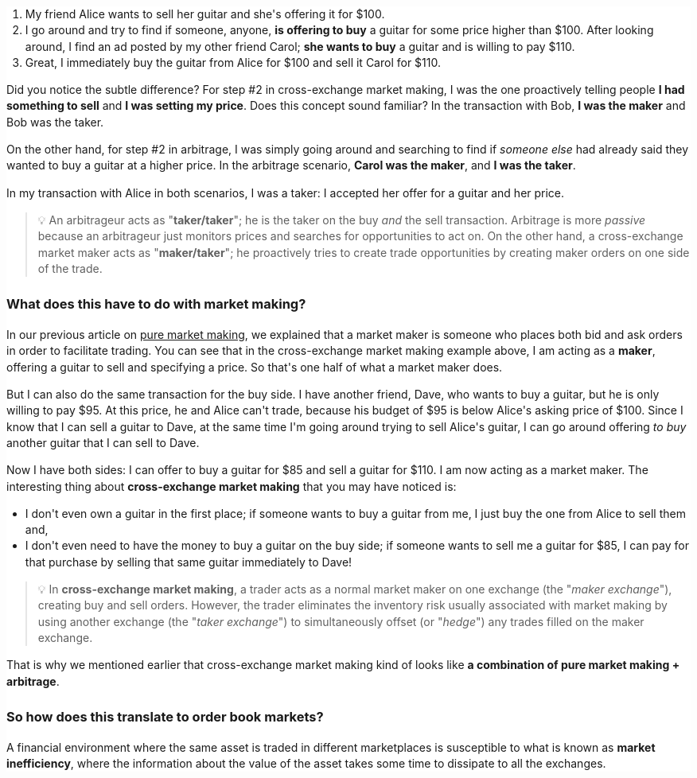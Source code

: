 1. My friend Alice wants to sell her guitar and she's offering it for $100.
2. I go around and try to find if someone, anyone, **is offering to buy** a guitar for some price higher than $100.  After looking around, I find an ad posted by my other friend Carol; **she wants to buy** a guitar and is willing to pay $110.
3.  Great, I immediately buy the guitar from Alice for $100 and sell it Carol for $110.

Did you notice the subtle difference?  For step #2 in cross-exchange market making, I was the one proactively telling people **I had something to sell** and **I was setting my price**.  Does this concept sound familiar?  In the transaction with Bob, **I was the maker** and Bob was the taker.

On the other hand, for step #2 in arbitrage, I was simply going around and searching to find if *someone else* had already said they wanted to buy a guitar at a higher price.  In the arbitrage scenario, **Carol was the maker**, and **I was the taker**.

In my transaction with Alice in both scenarios, I was a taker: I accepted her offer for a guitar and her price.

> 💡 An arbitrageur acts as "**taker/taker**"; he is the taker on the buy *and* the sell transaction.  Arbitrage is more *passive* because an arbitrageur just monitors prices and searches for opportunities to act on.  On the other hand, a cross-exchange market maker acts as "**maker/taker**"; he proactively tries to create trade opportunities by creating maker orders on one side of the trade.

### What does this have to do with market making?

In our previous article on [pure market making](../2020-09-what-is-market-making/index.md), we explained that a market maker is someone who places both bid and ask orders in order to facilitate trading.  You can see that in the cross-exchange market making example above, I am acting as a **maker**, offering a guitar to sell and specifying a price.  So that's one half of what a market maker does.

But I can also do the same transaction for the buy side.  I have another friend, Dave, who wants to buy a guitar, but he is only willing to pay $95.  At this price, he and Alice can't trade, because his budget of $95 is below Alice's asking price of $100.  Since I know that I can sell a guitar to Dave, at the same time I'm going around trying to sell Alice's guitar, I can go around offering *to buy* another guitar that I can sell to Dave.

Now I have both sides: I can offer to buy a guitar for $85 and sell a guitar for $110.  I am now acting as a market maker.  The interesting thing about **cross-exchange market making** that you may have noticed is:

- I don't even own a guitar in the first place; if someone wants to buy a guitar from me, I just buy the one from Alice to sell them and,
- I don't even need to have the money to buy a guitar on the buy side; if someone wants to sell me a guitar for $85, I can pay for that purchase by selling that same guitar immediately to Dave!

> 💡 In **cross-exchange market making**, a trader acts as a normal market maker on one exchange (the "*maker exchange*"), creating buy and sell orders.  However, the trader eliminates the inventory risk usually associated with market making by using another exchange (the "*taker exchange*") to simultaneously offset (or "*hedge*") any trades filled on the maker exchange.

That is why we mentioned earlier that cross-exchange market making kind of looks like **a combination of pure market making + arbitrage**.

### So how does this translate to order book markets?

A financial environment where the same asset is traded in different marketplaces is susceptible to what is known as **market inefficiency**, where the information about the value of the asset takes some time to dissipate to all the exchanges.
